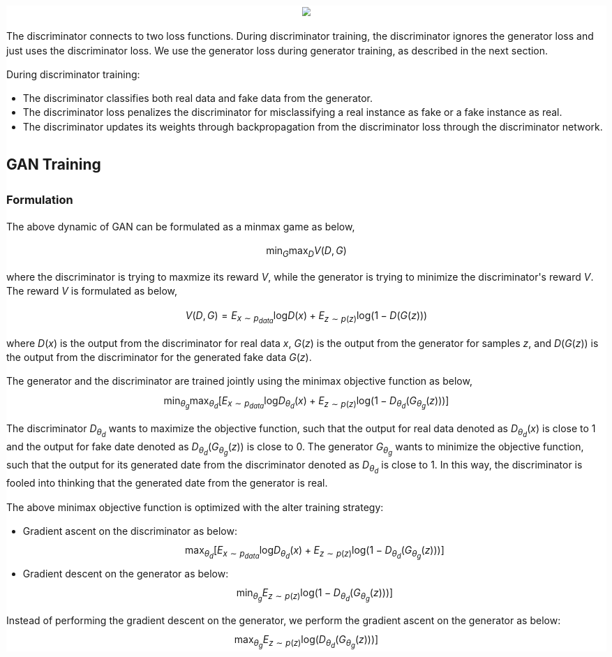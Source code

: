 <div  align="center">  
<img src="https://github.com/ChongjianGE/COMP3340_Applied_DL_Note/blob/main/d_loss_bp2.png?raw=true"/ style="zoom:80%">
</div>

The discriminator connects to two loss functions. During discriminator training, the discriminator ignores the generator loss and just uses the discriminator loss. We use the generator loss during generator training, as described in the next section.

During discriminator training:

- The discriminator classifies both real data and fake data from the generator.
- The discriminator loss penalizes the discriminator for misclassifying a real instance as fake or a fake instance as real.
- The discriminator updates its weights through backpropagation from the discriminator loss through the discriminator network.

## GAN Training
### Formulation
The above dynamic of GAN can be formulated as a minmax game as below,

$$\text{min}_G\text{max}_DV(D,G)$$

where the discriminator is trying to maxmize its reward $V$, while the generator is trying to minimize the discriminator's reward $V$. The reward $V$ is formulated as below,

$$V(D,G)=E_{x\sim p_{data}} \text{log}D(x) + E_{z\sim p(z)}\text{log}(1-D(G(z)))$$

where $D(x)$ is the output from the discriminator for real data $x$, $G(z)$ is the output from the generator for samples $z$, and $D(G(z))$ is the output from the discriminator for the generated fake data $G(z)$.

The generator and the discriminator are trained jointly using the minimax objective function as below,
$$\text{min}_{\theta_g}\text{max}_{\theta_d}[E_{x\sim p_{data}} \text{log}D_{\theta_d}(x) + E_{z\sim p(z)}\text{log}(1-D_{\theta_d}(G_{\theta_g}(z)))]$$

The discriminator $D_{\theta_d}$ wants to maximize the objective function, such that the output for real data denoted as $D_{\theta_d}(x)$ is close to 1 and the output for fake date denoted as $D_{\theta_d}(G_{\theta_g}(z))$ is close to 0. The generator $G_{\theta_g}$ wants to minimize the objective function, such that the output for its generated date from the discriminator denoted as $D_{\theta_d}$ is close to 1. In this way, the discriminator is fooled into thinking that the generated date from the generator is real.

The above minimax objective function is optimized with the alter training strategy:

- Gradient ascent on the discriminator as below:
$$\text{max}_{\theta_d}[E_{x\sim p_{data}} \text{log}D_{\theta_d}(x) + E_{z\sim p(z)}\text{log}(1-D_{\theta_d}(G_{\theta_g}(z)))]$$
- Gradient descent on the generator as below:
$$\text{min}_{\theta_g}E_{z\sim p(z)}\text{log}(1-D_{\theta_d}(G_{\theta_g}(z)))]$$

Instead of performing the gradient descent on the generator, we perform the gradient ascent on the generator as below:
$$\text{max}_{\theta_g}E_{z\sim p(z)}\text{log}(D_{\theta_d}(G_{\theta_g}(z)))]$$

